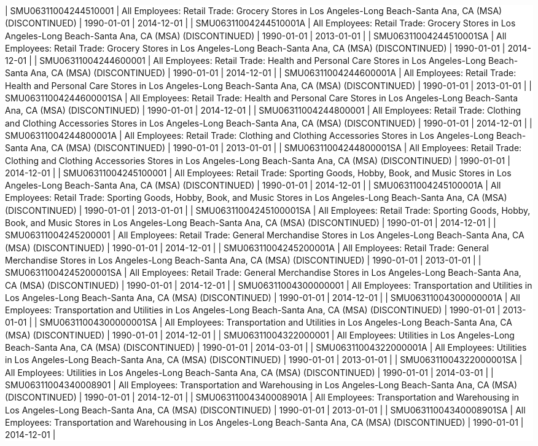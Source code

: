 | SMU06311004244510001   | All Employees: Retail Trade: Grocery Stores in Los Angeles-Long Beach-Santa Ana, CA (MSA) (DISCONTINUED)                                                                  | 1990-01-01          | 2014-12-01        |
| SMU06311004244510001A  | All Employees: Retail Trade: Grocery Stores in Los Angeles-Long Beach-Santa Ana, CA (MSA) (DISCONTINUED)                                                                  | 1990-01-01          | 2013-01-01        |
| SMU06311004244510001SA | All Employees: Retail Trade: Grocery Stores in Los Angeles-Long Beach-Santa Ana, CA (MSA) (DISCONTINUED)                                                                  | 1990-01-01          | 2014-12-01        |
| SMU06311004244600001   | All Employees: Retail Trade: Health and Personal Care Stores in Los Angeles-Long Beach-Santa Ana, CA (MSA) (DISCONTINUED)                                                 | 1990-01-01          | 2014-12-01        |
| SMU06311004244600001A  | All Employees: Retail Trade: Health and Personal Care Stores in Los Angeles-Long Beach-Santa Ana, CA (MSA) (DISCONTINUED)                                                 | 1990-01-01          | 2013-01-01        |
| SMU06311004244600001SA | All Employees: Retail Trade: Health and Personal Care Stores in Los Angeles-Long Beach-Santa Ana, CA (MSA) (DISCONTINUED)                                                 | 1990-01-01          | 2014-12-01        |
| SMU06311004244800001   | All Employees: Retail Trade: Clothing and Clothing Accessories Stores in Los Angeles-Long Beach-Santa Ana, CA (MSA) (DISCONTINUED)                                        | 1990-01-01          | 2014-12-01        |
| SMU06311004244800001A  | All Employees: Retail Trade: Clothing and Clothing Accessories Stores in Los Angeles-Long Beach-Santa Ana, CA (MSA) (DISCONTINUED)                                        | 1990-01-01          | 2013-01-01        |
| SMU06311004244800001SA | All Employees: Retail Trade: Clothing and Clothing Accessories Stores in Los Angeles-Long Beach-Santa Ana, CA (MSA) (DISCONTINUED)                                        | 1990-01-01          | 2014-12-01        |
| SMU06311004245100001   | All Employees: Retail Trade: Sporting Goods, Hobby, Book, and Music Stores in Los Angeles-Long Beach-Santa Ana, CA (MSA) (DISCONTINUED)                                   | 1990-01-01          | 2014-12-01        |
| SMU06311004245100001A  | All Employees: Retail Trade: Sporting Goods, Hobby, Book, and Music Stores in Los Angeles-Long Beach-Santa Ana, CA (MSA) (DISCONTINUED)                                   | 1990-01-01          | 2013-01-01        |
| SMU06311004245100001SA | All Employees: Retail Trade: Sporting Goods, Hobby, Book, and Music Stores in Los Angeles-Long Beach-Santa Ana, CA (MSA) (DISCONTINUED)                                   | 1990-01-01          | 2014-12-01        |
| SMU06311004245200001   | All Employees: Retail Trade: General Merchandise Stores in Los Angeles-Long Beach-Santa Ana, CA (MSA) (DISCONTINUED)                                                      | 1990-01-01          | 2014-12-01        |
| SMU06311004245200001A  | All Employees: Retail Trade: General Merchandise Stores in Los Angeles-Long Beach-Santa Ana, CA (MSA) (DISCONTINUED)                                                      | 1990-01-01          | 2013-01-01        |
| SMU06311004245200001SA | All Employees: Retail Trade: General Merchandise Stores in Los Angeles-Long Beach-Santa Ana, CA (MSA) (DISCONTINUED)                                                      | 1990-01-01          | 2014-12-01        |
| SMU06311004300000001   | All Employees: Transportation and Utilities in Los Angeles-Long Beach-Santa Ana, CA (MSA) (DISCONTINUED)                                                                  | 1990-01-01          | 2014-12-01        |
| SMU06311004300000001A  | All Employees: Transportation and Utilities in Los Angeles-Long Beach-Santa Ana, CA (MSA) (DISCONTINUED)                                                                  | 1990-01-01          | 2013-01-01        |
| SMU06311004300000001SA | All Employees: Transportation and Utilities in Los Angeles-Long Beach-Santa Ana, CA (MSA) (DISCONTINUED)                                                                  | 1990-01-01          | 2014-12-01        |
| SMU06311004322000001   | All Employees: Utilities in Los Angeles-Long Beach-Santa Ana, CA (MSA) (DISCONTINUED)                                                                                     | 1990-01-01          | 2014-03-01        |
| SMU06311004322000001A  | All Employees: Utilities in Los Angeles-Long Beach-Santa Ana, CA (MSA) (DISCONTINUED)                                                                                     | 1990-01-01          | 2013-01-01        |
| SMU06311004322000001SA | All Employees: Utilities in Los Angeles-Long Beach-Santa Ana, CA (MSA) (DISCONTINUED)                                                                                     | 1990-01-01          | 2014-03-01        |
| SMU06311004340008901   | All Employees: Transportation and Warehousing in Los Angeles-Long Beach-Santa Ana, CA (MSA) (DISCONTINUED)                                                                | 1990-01-01          | 2014-12-01        |
| SMU06311004340008901A  | All Employees: Transportation and Warehousing in Los Angeles-Long Beach-Santa Ana, CA (MSA) (DISCONTINUED)                                                                | 1990-01-01          | 2013-01-01        |
| SMU06311004340008901SA | All Employees: Transportation and Warehousing in Los Angeles-Long Beach-Santa Ana, CA (MSA) (DISCONTINUED)                                                                | 1990-01-01          | 2014-12-01        |